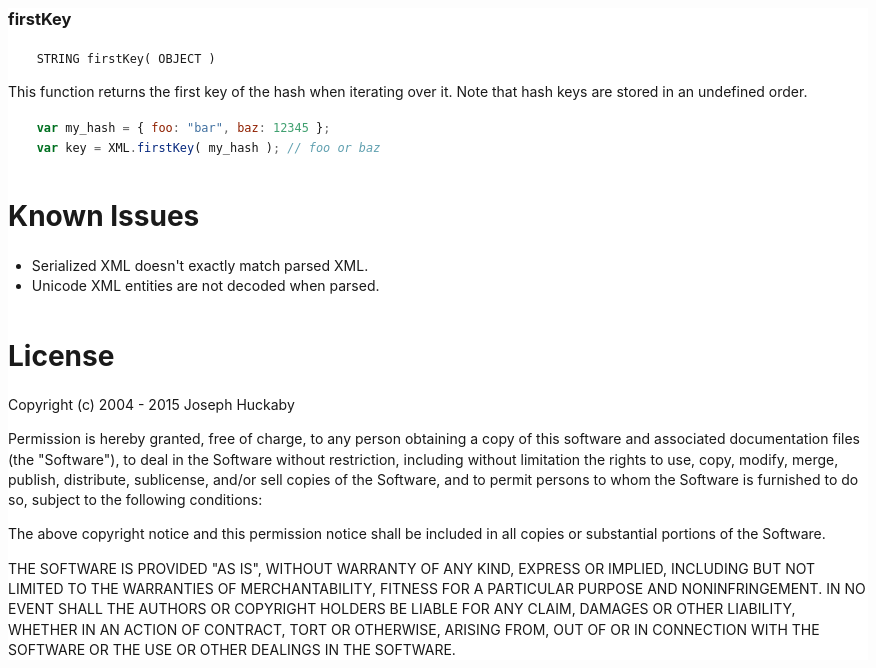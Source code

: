 ### firstKey

```
	STRING firstKey( OBJECT )
```

This function returns the first key of the hash when iterating over it.  Note that hash keys are stored in an undefined order.

```javascript
	var my_hash = { foo: "bar", baz: 12345 };
	var key = XML.firstKey( my_hash ); // foo or baz
```

# Known Issues

* Serialized XML doesn't exactly match parsed XML.
* Unicode XML entities are not decoded when parsed.

# License

Copyright (c) 2004 - 2015 Joseph Huckaby

Permission is hereby granted, free of charge, to any person obtaining a copy
of this software and associated documentation files (the "Software"), to deal
in the Software without restriction, including without limitation the rights
to use, copy, modify, merge, publish, distribute, sublicense, and/or sell
copies of the Software, and to permit persons to whom the Software is
furnished to do so, subject to the following conditions:

The above copyright notice and this permission notice shall be included in
all copies or substantial portions of the Software.

THE SOFTWARE IS PROVIDED "AS IS", WITHOUT WARRANTY OF ANY KIND, EXPRESS OR
IMPLIED, INCLUDING BUT NOT LIMITED TO THE WARRANTIES OF MERCHANTABILITY,
FITNESS FOR A PARTICULAR PURPOSE AND NONINFRINGEMENT. IN NO EVENT SHALL THE
AUTHORS OR COPYRIGHT HOLDERS BE LIABLE FOR ANY CLAIM, DAMAGES OR OTHER
LIABILITY, WHETHER IN AN ACTION OF CONTRACT, TORT OR OTHERWISE, ARISING FROM,
OUT OF OR IN CONNECTION WITH THE SOFTWARE OR THE USE OR OTHER DEALINGS IN
THE SOFTWARE.
